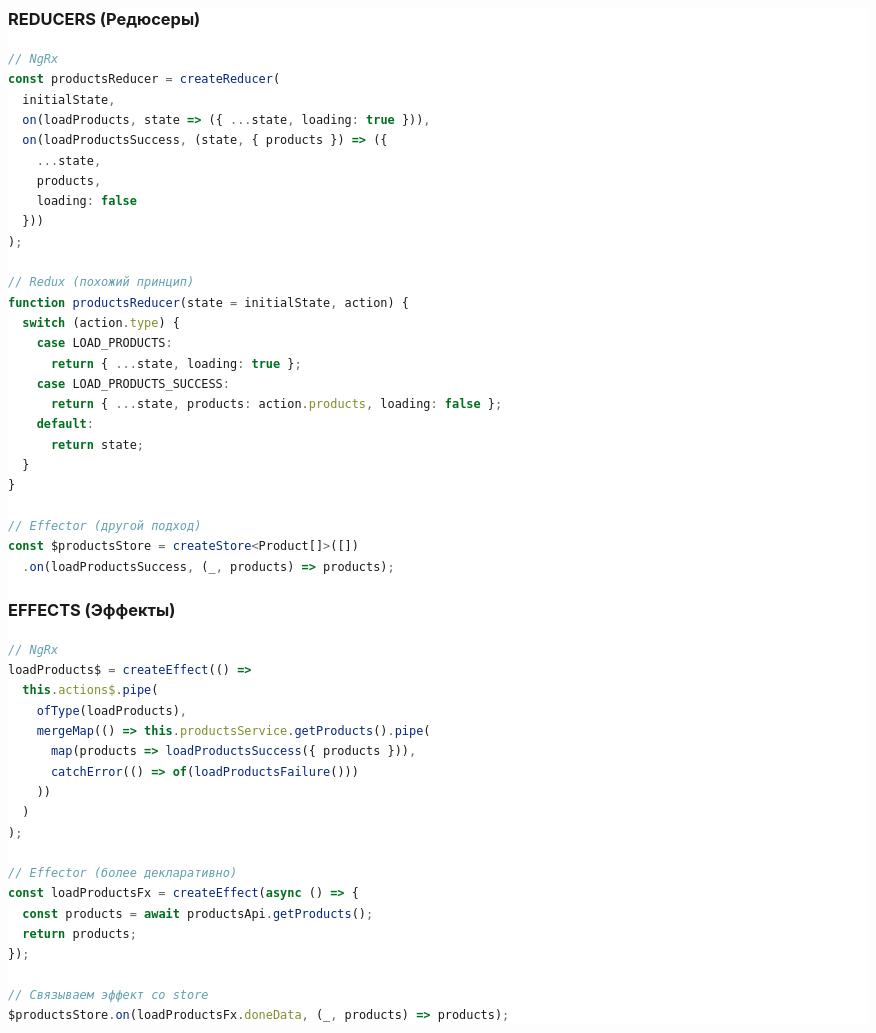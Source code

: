 ### **REDUCERS (Редюсеры)**
```typescript
// NgRx
const productsReducer = createReducer(
  initialState,
  on(loadProducts, state => ({ ...state, loading: true })),
  on(loadProductsSuccess, (state, { products }) => ({
    ...state,
    products,
    loading: false
  }))
);

// Redux (похожий принцип)
function productsReducer(state = initialState, action) {
  switch (action.type) {
    case LOAD_PRODUCTS:
      return { ...state, loading: true };
    case LOAD_PRODUCTS_SUCCESS:
      return { ...state, products: action.products, loading: false };
    default:
      return state;
  }
}

// Effector (другой подход)
const $productsStore = createStore<Product[]>([])
  .on(loadProductsSuccess, (_, products) => products);
```

### **EFFECTS (Эффекты)**
```typescript
// NgRx
loadProducts$ = createEffect(() => 
  this.actions$.pipe(
    ofType(loadProducts),
    mergeMap(() => this.productsService.getProducts().pipe(
      map(products => loadProductsSuccess({ products })),
      catchError(() => of(loadProductsFailure()))
    ))
  )
);

// Effector (более декларативно)
const loadProductsFx = createEffect(async () => {
  const products = await productsApi.getProducts();
  return products;
});

// Связываем эффект со store
$productsStore.on(loadProductsFx.doneData, (_, products) => products);
```
